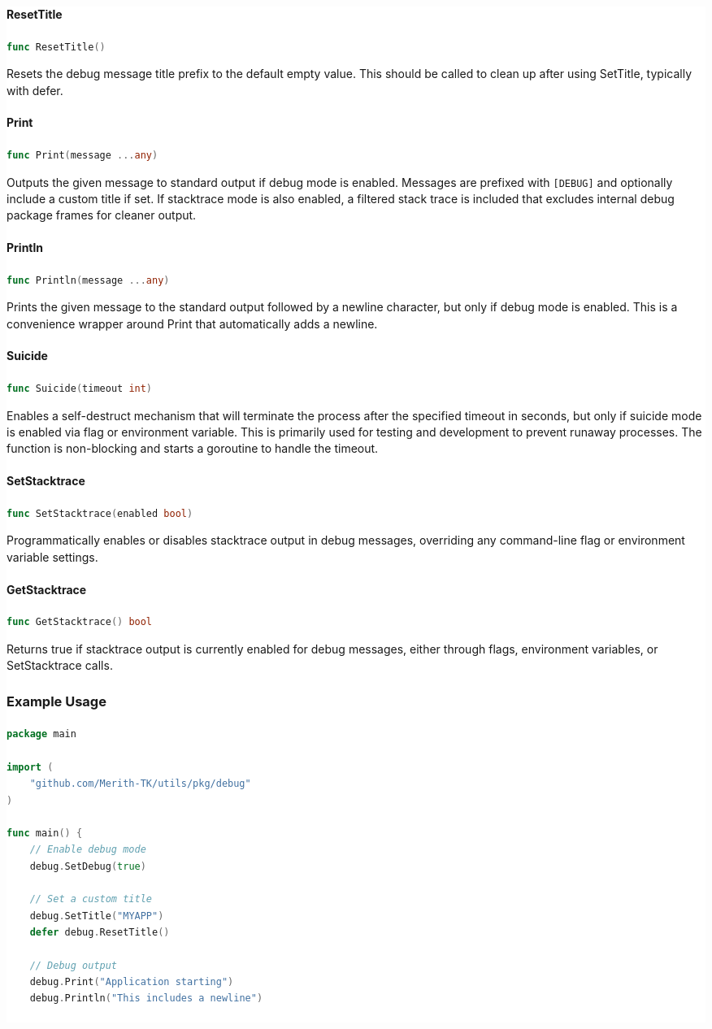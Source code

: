 #### ResetTitle
```go
func ResetTitle()
```
Resets the debug message title prefix to the default empty value. This should be called to clean up after using SetTitle, typically with defer.

#### Print
```go
func Print(message ...any)
```
Outputs the given message to standard output if debug mode is enabled. Messages are prefixed with `[DEBUG]` and optionally include a custom title if set. If stacktrace mode is also enabled, a filtered stack trace is included that excludes internal debug package frames for cleaner output.

#### Println
```go
func Println(message ...any)
```
Prints the given message to the standard output followed by a newline character, but only if debug mode is enabled. This is a convenience wrapper around Print that automatically adds a newline.

#### Suicide
```go
func Suicide(timeout int)
```
Enables a self-destruct mechanism that will terminate the process after the specified timeout in seconds, but only if suicide mode is enabled via flag or environment variable. This is primarily used for testing and development to prevent runaway processes. The function is non-blocking and starts a goroutine to handle the timeout.

#### SetStacktrace
```go
func SetStacktrace(enabled bool)
```
Programmatically enables or disables stacktrace output in debug messages, overriding any command-line flag or environment variable settings.

#### GetStacktrace
```go
func GetStacktrace() bool
```
Returns true if stacktrace output is currently enabled for debug messages, either through flags, environment variables, or SetStacktrace calls.

### Example Usage

```go
package main

import (
    "github.com/Merith-TK/utils/pkg/debug"
)

func main() {
    // Enable debug mode
    debug.SetDebug(true)
    
    // Set a custom title
    debug.SetTitle("MYAPP")
    defer debug.ResetTitle()
    
    // Debug output
    debug.Print("Application starting")
    debug.Println("This includes a newline")
    
```